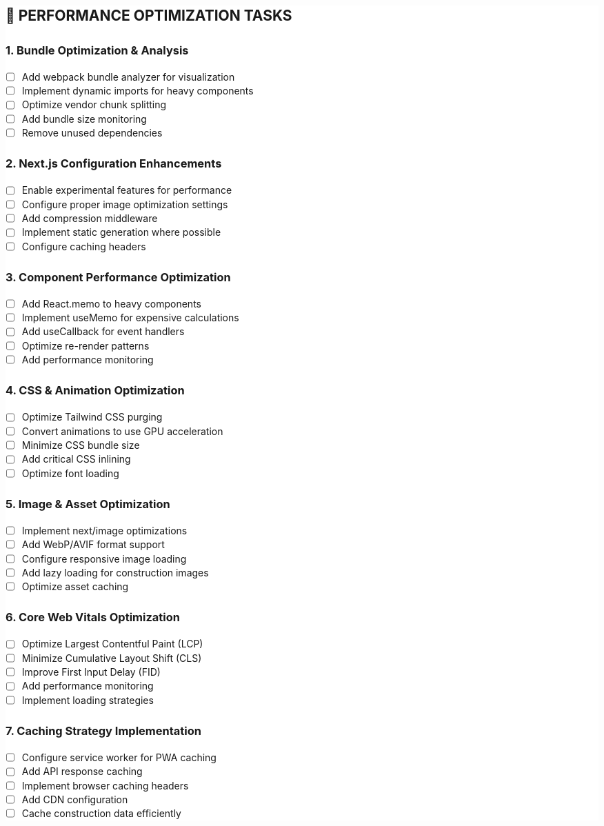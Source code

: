 
## 🔹 PERFORMANCE OPTIMIZATION TASKS

### 1. Bundle Optimization & Analysis
- [ ] Add webpack bundle analyzer for visualization
- [ ] Implement dynamic imports for heavy components
- [ ] Optimize vendor chunk splitting
- [ ] Add bundle size monitoring
- [ ] Remove unused dependencies

### 2. Next.js Configuration Enhancements
- [ ] Enable experimental features for performance
- [ ] Configure proper image optimization settings
- [ ] Add compression middleware
- [ ] Implement static generation where possible
- [ ] Configure caching headers

### 3. Component Performance Optimization
- [ ] Add React.memo to heavy components
- [ ] Implement useMemo for expensive calculations
- [ ] Add useCallback for event handlers
- [ ] Optimize re-render patterns
- [ ] Add performance monitoring

### 4. CSS & Animation Optimization
- [ ] Optimize Tailwind CSS purging
- [ ] Convert animations to use GPU acceleration
- [ ] Minimize CSS bundle size
- [ ] Add critical CSS inlining
- [ ] Optimize font loading

### 5. Image & Asset Optimization
- [ ] Implement next/image optimizations
- [ ] Add WebP/AVIF format support
- [ ] Configure responsive image loading
- [ ] Add lazy loading for construction images
- [ ] Optimize asset caching

### 6. Core Web Vitals Optimization
- [ ] Optimize Largest Contentful Paint (LCP)
- [ ] Minimize Cumulative Layout Shift (CLS)
- [ ] Improve First Input Delay (FID)
- [ ] Add performance monitoring
- [ ] Implement loading strategies

### 7. Caching Strategy Implementation
- [ ] Configure service worker for PWA caching
- [ ] Add API response caching
- [ ] Implement browser caching headers
- [ ] Add CDN configuration
- [ ] Cache construction data efficiently
